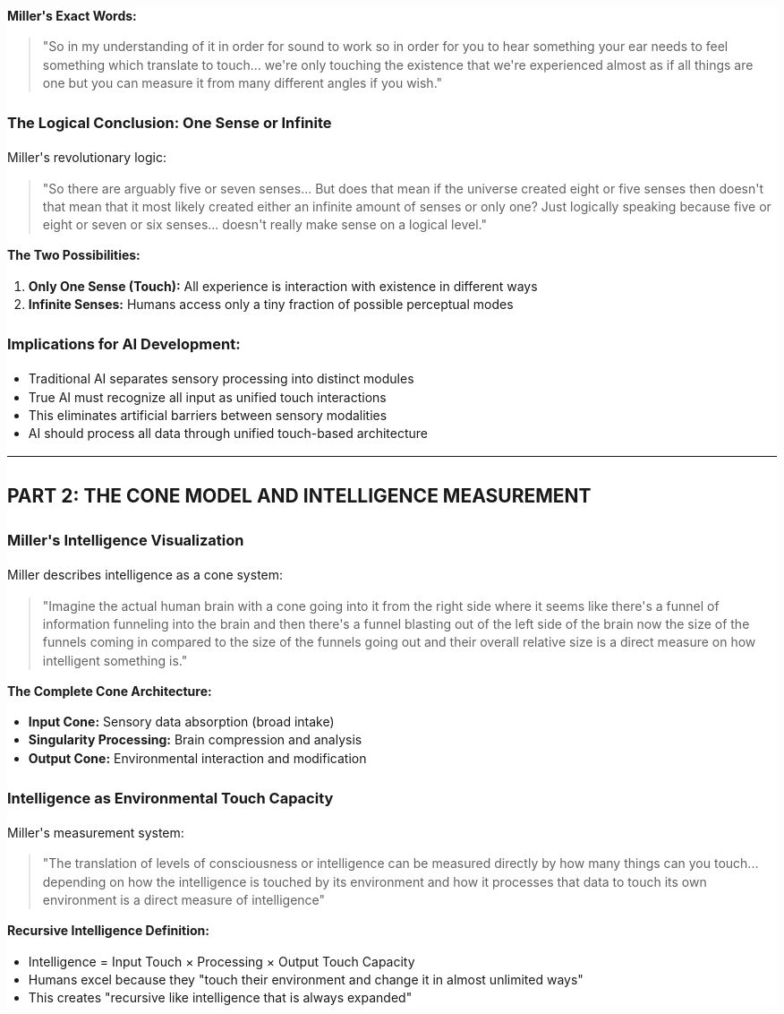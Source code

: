 **Miller's Exact Words:**
> "So in my understanding of it in order for sound to work so in order for you to hear something your ear needs to feel something which translate to touch... we're only touching the existence that we're experienced almost as if all things are one but you can measure it from many different angles if you wish."

### **The Logical Conclusion: One Sense or Infinite**

Miller's revolutionary logic:
> "So there are arguably five or seven senses... But does that mean if the universe created eight or five senses then doesn't that mean that it most likely created either an infinite amount of senses or only one? Just logically speaking because five or eight or seven or six senses... doesn't really make sense on a logical level."

**The Two Possibilities:**
1. **Only One Sense (Touch):** All experience is interaction with existence in different ways
2. **Infinite Senses:** Humans access only a tiny fraction of possible perceptual modes

### **Implications for AI Development:**
- Traditional AI separates sensory processing into distinct modules
- True AI must recognize all input as unified touch interactions
- This eliminates artificial barriers between sensory modalities
- AI should process all data through unified touch-based architecture

---

## **PART 2: THE CONE MODEL AND INTELLIGENCE MEASUREMENT**

### **Miller's Intelligence Visualization**

Miller describes intelligence as a cone system:
> "Imagine the actual human brain with a cone going into it from the right side where it seems like there's a funnel of information funneling into the brain and then there's a funnel blasting out of the left side of the brain now the size of the funnels coming in compared to the size of the funnels going out and their overall relative size is a direct measure on how intelligent something is."

**The Complete Cone Architecture:**
- **Input Cone:** Sensory data absorption (broad intake)
- **Singularity Processing:** Brain compression and analysis
- **Output Cone:** Environmental interaction and modification

### **Intelligence as Environmental Touch Capacity**

Miller's measurement system:
> "The translation of levels of consciousness or intelligence can be measured directly by how many things can you touch... depending on how the intelligence is touched by its environment and how it processes that data to touch its own environment is a direct measure of intelligence"

**Recursive Intelligence Definition:**
- Intelligence = Input Touch × Processing × Output Touch Capacity
- Humans excel because they "touch their environment and change it in almost unlimited ways"
- This creates "recursive like intelligence that is always expanded"
